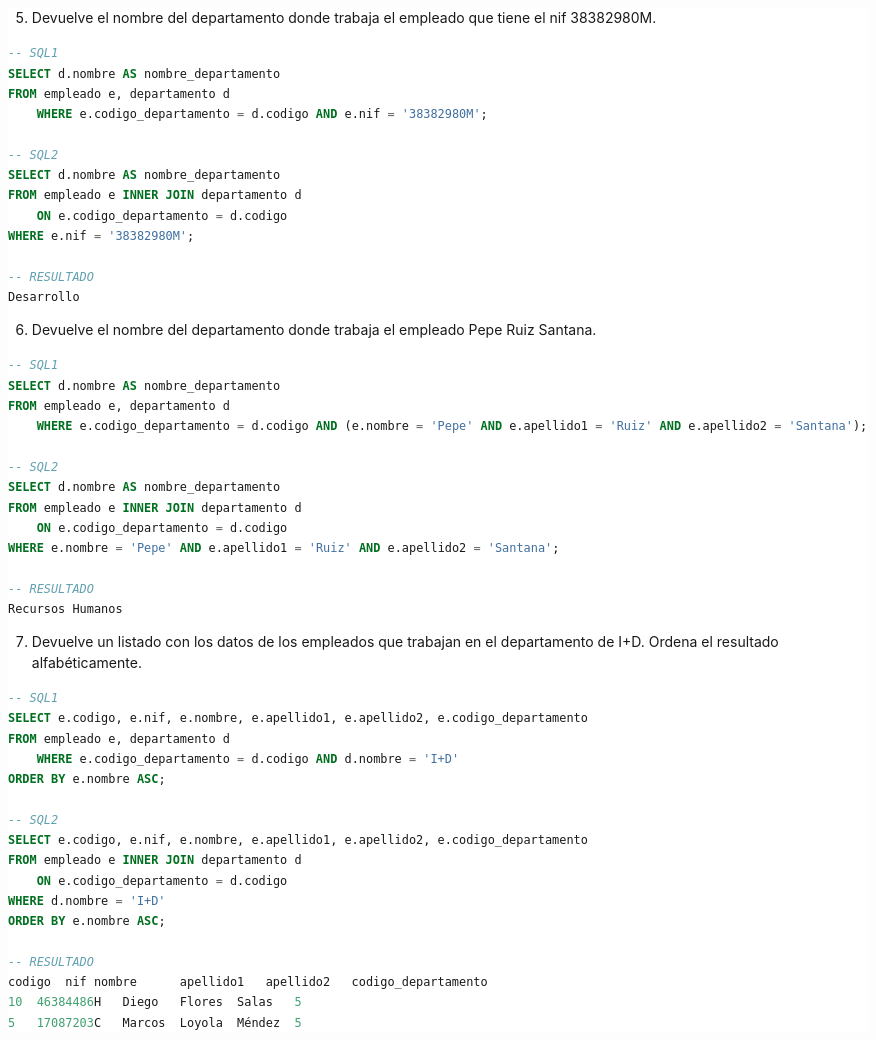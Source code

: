 
5. Devuelve el nombre del departamento donde trabaja el empleado que tiene el nif 38382980M.
```sql
-- SQL1
SELECT d.nombre AS nombre_departamento
FROM empleado e, departamento d 
	WHERE e.codigo_departamento = d.codigo AND e.nif = '38382980M';

-- SQL2
SELECT d.nombre AS nombre_departamento
FROM empleado e INNER JOIN departamento d 
	ON e.codigo_departamento = d.codigo
WHERE e.nif = '38382980M';

-- RESULTADO
Desarrollo	
```


6. Devuelve el nombre del departamento donde trabaja el empleado Pepe Ruiz Santana.
```sql
-- SQL1
SELECT d.nombre AS nombre_departamento
FROM empleado e, departamento d 
	WHERE e.codigo_departamento = d.codigo AND (e.nombre = 'Pepe' AND e.apellido1 = 'Ruiz' AND e.apellido2 = 'Santana');

-- SQL2
SELECT d.nombre AS nombre_departamento
FROM empleado e INNER JOIN departamento d 
	ON e.codigo_departamento = d.codigo
WHERE e.nombre = 'Pepe' AND e.apellido1 = 'Ruiz' AND e.apellido2 = 'Santana';

-- RESULTADO
Recursos Humanos	
```


7. Devuelve un listado con los datos de los empleados que trabajan en el departamento de I+D. Ordena el resultado alfabéticamente.
```sql
-- SQL1
SELECT e.codigo, e.nif, e.nombre, e.apellido1, e.apellido2, e.codigo_departamento
FROM empleado e, departamento d 
	WHERE e.codigo_departamento = d.codigo AND d.nombre = 'I+D'
ORDER BY e.nombre ASC;

-- SQL2
SELECT e.codigo, e.nif, e.nombre, e.apellido1, e.apellido2, e.codigo_departamento
FROM empleado e INNER JOIN departamento d 
	ON e.codigo_departamento = d.codigo
WHERE d.nombre = 'I+D'
ORDER BY e.nombre ASC;

-- RESULTADO
codigo	nif	nombre   	apellido1	apellido2	codigo_departamento	
10	46384486H	Diego	Flores	Salas	5	
5	17087203C	Marcos	Loyola	Méndez	5	
```

